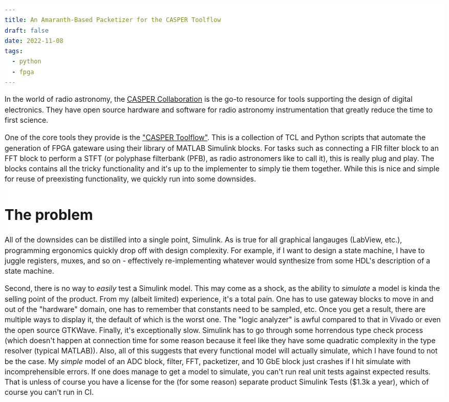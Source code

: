 ```yaml
---
title: An Amaranth-Based Packetizer for the CASPER Toolflow
draft: false
date: 2022-11-08
tags:
  - python
  - fpga
---
```


In the world of radio astronomy, the [CASPER
Collaboration](https://casper.berkeley.edu/) is the go-to resource for tools
supporting the design of digital electronics. They have open source hardware and
software for radio astronomy instrumentation that greatly reduce the time to
first science.

One of the core tools they provide is the ["CASPER Toolflow"](https://github.com/casper-astro/mlib_devel).
This is a collection of TCL and Python scripts that automate the generation of FPGA
gateware using their library of MATLAB Simulink blocks. For tasks
such as connecting a FIR filter block to an FFT block to perform a STFT (or
polyphase filterbank (PFB), as radio astronomers like to call it), this is really plug
and play. The blocks contains all the tricky functionality and it's up to the
implementer to simply tie them together. While this is nice and simple for reuse
of preexisting functionality, we quickly run into some downsides.

# The problem

All of the downsides can be distilled into a single point, Simulink.
As is true for all graphical langauges (LabView, etc.), programming ergonomics quickly
drop off with design complexity.
For example, if I want to design a state machine, I have to
juggle registers, muxes, and so on - effectively re-implementing whatever would
synthesize from some HDL's description of a state machine.

Second, there is no way to _easily_ test a Simulink model. This may come as a
shock, as the ability to _simulate_ a model is kinda the selling point of the
product. From my (albeit limited) experience, it's a total pain. One has to use
gateway blocks to move in and out of the "hardware" domain, one has to remember
that constants need to be sampled, etc. Once you get a result, there are
multiple ways to display it, the default of which is the worst one. The "logic
analyzer" is awful compared to that in Vivado or even the open source GTKWave.
Finally, it's exceptionally slow. Simulink has to go through some horrendous
type check process (which doesn't happen at connection time for some reason
because it feel like they have some quadratic complexity in the type resolver
(typical MATLAB)). Also, all of this suggests that every functional model will
actually simulate, which I have found to not be the case. My _simple_ model of
an ADC block, filter, FFT, packetizer, and 10 GbE block just crashes if I hit
simulate with incomprehensible errors. If one does manage to get a
model to simulate, you can't run real unit tests against expected results. That
is unless of course you have a license for the (for some reason) separate
product Simulink Tests ($1.3k a year), which of course you can't run in CI.
